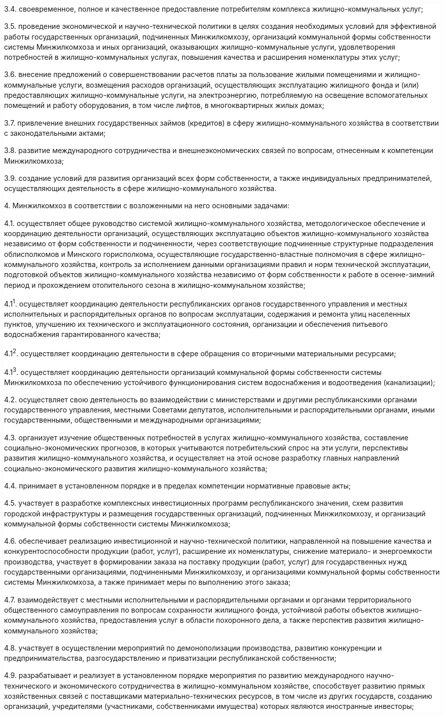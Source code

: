 <p>3.4. своевременное, полное и качественное предоставление потребителям комплекса жилищно-коммунальных услуг;</p>
<p>3.5. проведение экономической и научно-технической политики в целях создания необходимых условий для эффективной работы государственных организаций, подчиненных Минжилкомхозу, организаций коммунальной формы собственности системы Минжилкомхоза и иных организаций, оказывающих жилищно-коммунальные услуги, удовлетворения потребностей в жилищно-коммунальных услугах, повышения качества и расширения номенклатуры этих услуг;</p>
<p>3.6. внесение предложений о совершенствовании расчетов платы за пользование жилыми помещениями и жилищно-коммунальные услуги, возмещения расходов организаций, осуществляющих эксплуатацию жилищного фонда и (или) предоставляющих жилищно-коммунальные услуги, на электроэнергию, потребляемую на освещение вспомогательных помещений и работу оборудования, в том числе лифтов, в многоквартирных жилых домах;</p>
<p>3.7. привлечение внешних государственных займов (кредитов) в сферу жилищно-коммунального хозяйства в соответствии с законодательными актами;</p>
<p>3.8. развитие международного сотрудничества и внешнеэкономических связей по вопросам, отнесенным к компетенции Минжилкомхоза;</p>
<p>3.9. создание условий для развития организаций всех форм собственности, а также индивидуальных предпринимателей, осуществляющих деятельность в сфере жилищно-коммунального хозяйства.</p>
<p>4. Минжилкомхоз в соответствии с возложенными на него основными задачами:</p>
<p>4.1. осуществляет общее руководство системой жилищно-коммунального хозяйства, методологическое обеспечение и координацию деятельности организаций, осуществляющих эксплуатацию объектов жилищно-коммунального хозяйства независимо от форм собственности и подчиненности, через соответствующие подчиненные структурные подразделения облисполкомов и Минского горисполкома, осуществляющие государственно-властные полномочия в сфере жилищно-коммунального хозяйства, контроль за исполнением данными организациями правил и норм технической эксплуатации, подготовкой объектов жилищно-коммунального хозяйства независимо от форм собственности к работе в осенне-зимний период и прохождением отопительного сезона в жилищно-коммунальном хозяйстве;</p>
<p>4.1<sup>1</sup>. осуществляет координацию деятельности республиканских органов государственного управления и местных исполнительных и распорядительных органов по вопросам эксплуатации, содержания и ремонта улиц населенных пунктов, улучшению их технического и эксплуатационного состояния, организации и обеспечения питьевого водоснабжения гарантированного качества;</p>
<p>4.1<sup>2</sup>. осуществляет координацию деятельности в сфере обращения со вторичными материальными ресурсами;</p>
<p>4.1<sup>3</sup>. осуществляет координацию деятельности организаций коммунальной формы собственности системы Минжилкомхоза по обеспечению устойчивого функционирования систем водоснабжения и водоотведения (канализации);</p>
<p>4.2. осуществляет свою деятельность во взаимодействии с министерствами и другими республиканскими органами государственного управления, местными Советами депутатов, исполнительными и распорядительными органами, иными государственными, общественными и международными организациями;</p>
<p>4.3. организует изучение общественных потребностей в услугах жилищно-коммунального хозяйства, составление социально-экономических прогнозов, в которых учитываются потребительский спрос на эти услуги, перспективы развития жилищно-коммунального хозяйства, и осуществляет на этой основе разработку главных направлений социально-экономического развития жилищно-коммунального хозяйства;</p>
<p>4.4. принимает в установленном порядке и в пределах компетенции нормативные правовые акты;</p>
<p>4.5. участвует в разработке комплексных инвестиционных программ республиканского значения, схем развития городской инфраструктуры и размещения государственных организаций, подчиненных Минжилкомхозу, и организаций коммунальной формы собственности системы Минжилкомхоза;</p>
<p>4.6. обеспечивает реализацию инвестиционной и научно-технической политики, направленной на повышение качества и конкурентоспособности продукции (работ, услуг), расширение их номенклатуры, снижение материало- и энергоемкости производства, участвует в формировании заказа на поставку продукции (работ, услуг) для государственных нужд государственными организациями, подчиненными Минжилкомхозу, и организациями коммунальной формы собственности системы Минжилкомхоза, а также принимает меры по выполнению этого заказа;</p>
<p>4.7. взаимодействует с местными исполнительными и распорядительными органами и органами территориального общественного самоуправления по вопросам сохранности жилищного фонда, устойчивой работы объектов жилищно-коммунального хозяйства, предоставления услуг в области похоронного дела, а также перспектив развития жилищно-коммунального хозяйства;</p>
<p>4.8. участвует в осуществлении мероприятий по демонополизации производства, развитию конкуренции и предпринимательства, разгосударствлению и приватизации республиканской собственности;</p>
<p>4.9. разрабатывает и реализует в установленном порядке мероприятия по развитию международного научно-технического и экономического сотрудничества в жилищно-коммунальном хозяйстве, способствует развитию прямых хозяйственных связей с поставщиками материально-технических ресурсов, в том числе из других государств, созданию организаций, учредителями (участниками, собственниками имущества) которых являются иностранные инвесторы;</p>